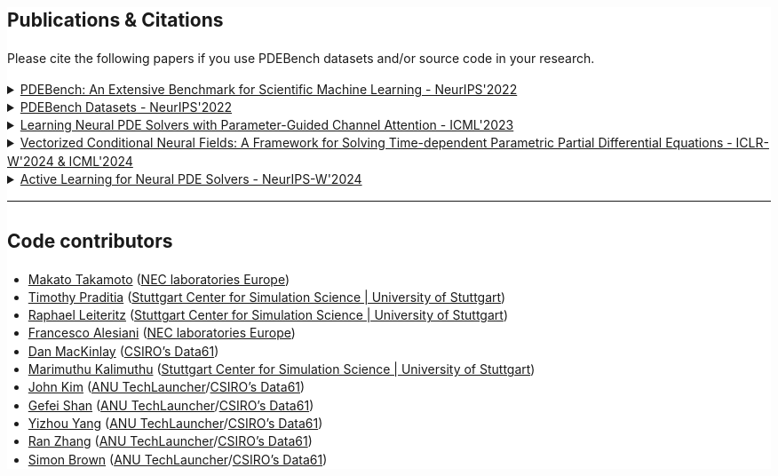 
## Publications & Citations

Please cite the following papers if you use PDEBench datasets and/or source code
in your research.

<details><summary>
    <a href="https://arxiv.org/abs/2210.07182">PDEBench: An Extensive Benchmark for Scientific Machine Learning - NeurIPS'2022 </a>
</summary></details>

<details><summary>
    <a href="https://doi.org/10.18419/darus-2986">PDEBench Datasets - NeurIPS'2022 </a>
</summary></details>

<details><summary>
    <a href="https://arxiv.org/abs/2304.14118">Learning Neural PDE Solvers with Parameter-Guided Channel Attention - ICML'2023 </a>
</summary></details>

<details><summary>
    <a href="https://openreview.net/forum?id=I4WlXAA9Gd"> Vectorized Conditional Neural Fields: A Framework for Solving Time-dependent Parametric Partial Differential Equations - ICLR-W'2024 & ICML'2024 </a>
</summary></details>

<details><summary>
    <a href="https://arxiv.org/abs/2408.01536"> Active Learning for Neural PDE Solvers - NeurIPS-W'2024 </a>
</summary></details>

---

## Code contributors

- [Makato Takamoto](https://github.com/mtakamoto-D)
  ([NEC laboratories Europe](https://www.neclab.eu/))
- [Timothy Praditia](https://github.com/timothypraditia)
  ([Stuttgart Center for Simulation Science | University of Stuttgart](https://www.simtech.uni-stuttgart.de/))
- [Raphael Leiteritz](https://github.com/leiterrl)
  ([Stuttgart Center for Simulation Science | University of Stuttgart](https://www.simtech.uni-stuttgart.de/))
- [Francesco Alesiani](https://github.com/falesiani)
  ([NEC laboratories Europe](https://www.neclab.eu/))
- [Dan MacKinlay](https://danmackinlay.name/)
  ([CSIRO’s Data61](https://data61.csiro.au/))
- [Marimuthu Kalimuthu](https://github.com/kmario23)
  ([Stuttgart Center for Simulation Science | University of Stuttgart](https://www.simtech.uni-stuttgart.de/))
- [John Kim](https://github.com/johnmjkim)
  ([ANU TechLauncher](https://comp.anu.edu.au/TechLauncher/)/[CSIRO’s Data61](https://data61.csiro.au/))
- [Gefei Shan](https://github.com/davecatmeow)
  ([ANU TechLauncher](https://comp.anu.edu.au/TechLauncher/)/[CSIRO’s Data61](https://data61.csiro.au/))
- [Yizhou Yang](https://github.com/verdantwynnd)
  ([ANU TechLauncher](https://comp.anu.edu.au/TechLauncher/)/[CSIRO’s Data61](https://data61.csiro.au/))
- [Ran Zhang](https://github.com/maphyca)
  ([ANU TechLauncher](https://comp.anu.edu.au/TechLauncher/)/[CSIRO’s Data61](https://data61.csiro.au/))
- [Simon Brown](https://github.com/SimonSyBrown)
  ([ANU TechLauncher](https://comp.anu.edu.au/TechLauncher/)/[CSIRO’s Data61](https://data61.csiro.au/))
